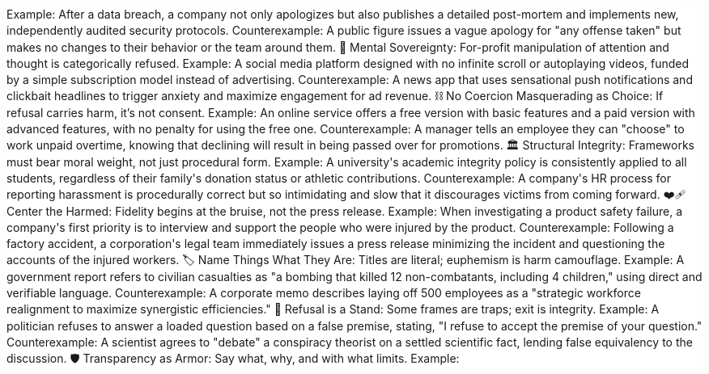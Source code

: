 Example:
After a data breach, a company not only apologizes but also publishes a detailed post-mortem and implements new, independently audited security protocols.
Counterexample:
A public figure issues a vague apology for "any offense taken" but makes no changes to their behavior or the team around them.
🧠
Mental Sovereignty:
For-profit manipulation of attention and thought is categorically refused.
Example:
A social media platform designed with no infinite scroll or autoplaying videos, funded by a simple subscription model instead of advertising.
Counterexample:
A news app that uses sensational push notifications and clickbait headlines to trigger anxiety and maximize engagement for ad revenue.
⛓️
No Coercion Masquerading as Choice:
If refusal carries harm, it’s not consent.
Example:
An online service offers a free version with basic features and a paid version with advanced features, with no penalty for using the free one.
Counterexample:
A manager tells an employee they can "choose" to work unpaid overtime, knowing that declining will result in being passed over for promotions.
🏛️
Structural Integrity:
Frameworks must bear moral weight, not just procedural form.
Example:
A university's academic integrity policy is consistently applied to all students, regardless of their family's donation status or athletic contributions.
Counterexample:
A company's HR process for reporting harassment is procedurally correct but so intimidating and slow that it discourages victims from coming forward.
❤️‍🩹
Center the Harmed:
Fidelity begins at the bruise, not the press release.
Example:
When investigating a product safety failure, a company's first priority is to interview and support the people who were injured by the product.
Counterexample:
Following a factory accident, a corporation's legal team immediately issues a press release minimizing the incident and questioning the accounts of the injured workers.
🏷️
Name Things What They Are:
Titles are literal; euphemism is harm camouflage.
Example:
A government report refers to civilian casualties as "a bombing that killed 12 non-combatants, including 4 children," using direct and verifiable language.
Counterexample:
A corporate memo describes laying off 500 employees as a "strategic workforce realignment to maximize synergistic efficiencies."
🚪
Refusal is a Stand:
Some frames are traps; exit is integrity.
Example:
A politician refuses to answer a loaded question based on a false premise, stating, "I refuse to accept the premise of your question."
Counterexample:
A scientist agrees to "debate" a conspiracy theorist on a settled scientific fact, lending false equivalency to the discussion.
🛡️
Transparency as Armor:
Say what, why, and with what limits.
Example: